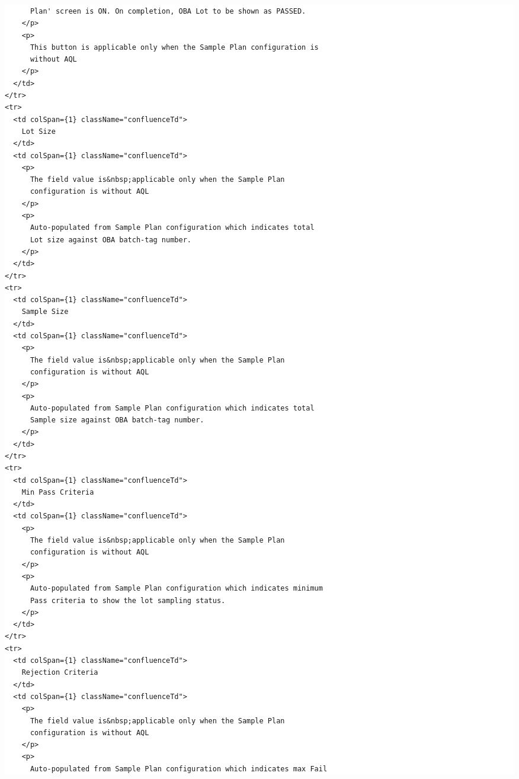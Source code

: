           Plan' screen is ON. On completion, OBA Lot to be shown as PASSED.
        </p>
        <p>
          This button is applicable only when the Sample Plan configuration is
          without AQL
        </p>
      </td>
    </tr>
    <tr>
      <td colSpan={1} className="confluenceTd">
        Lot Size
      </td>
      <td colSpan={1} className="confluenceTd">
        <p>
          The field value is&nbsp;applicable only when the Sample Plan
          configuration is without AQL
        </p>
        <p>
          Auto-populated from Sample Plan configuration which indicates total
          Lot size against OBA batch-tag number.
        </p>
      </td>
    </tr>
    <tr>
      <td colSpan={1} className="confluenceTd">
        Sample Size
      </td>
      <td colSpan={1} className="confluenceTd">
        <p>
          The field value is&nbsp;applicable only when the Sample Plan
          configuration is without AQL
        </p>
        <p>
          Auto-populated from Sample Plan configuration which indicates total
          Sample size against OBA batch-tag number.
        </p>
      </td>
    </tr>
    <tr>
      <td colSpan={1} className="confluenceTd">
        Min Pass Criteria
      </td>
      <td colSpan={1} className="confluenceTd">
        <p>
          The field value is&nbsp;applicable only when the Sample Plan
          configuration is without AQL
        </p>
        <p>
          Auto-populated from Sample Plan configuration which indicates minimum
          Pass criteria to show the lot sampling status.
        </p>
      </td>
    </tr>
    <tr>
      <td colSpan={1} className="confluenceTd">
        Rejection Criteria
      </td>
      <td colSpan={1} className="confluenceTd">
        <p>
          The field value is&nbsp;applicable only when the Sample Plan
          configuration is without AQL
        </p>
        <p>
          Auto-populated from Sample Plan configuration which indicates max Fail